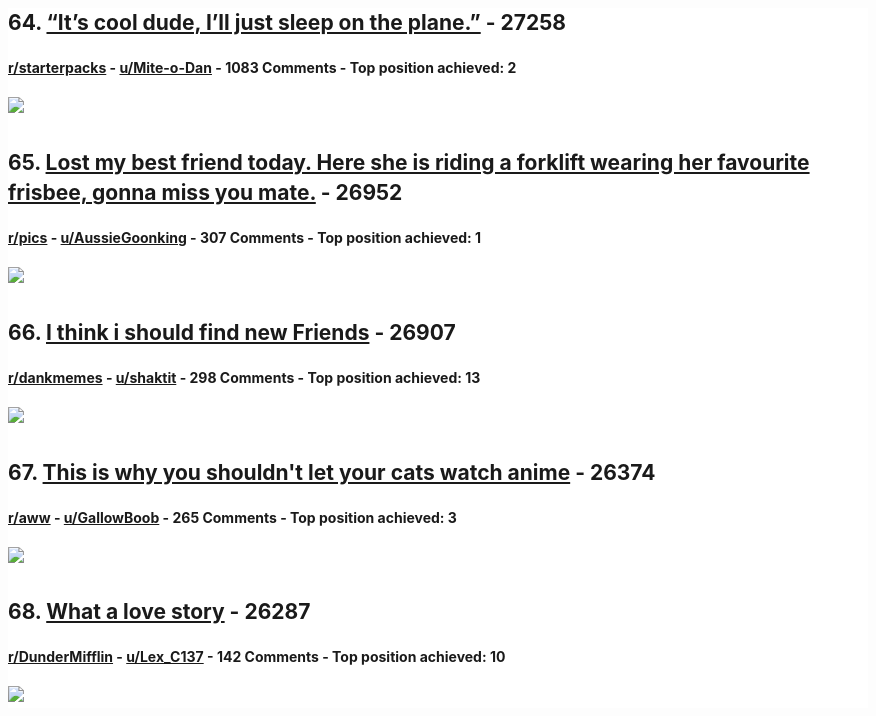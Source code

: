 ## 64. [“It’s cool dude, I’ll just sleep on the plane.”](http://reddit.com/r/starterpacks/comments/a00nu6/its_cool_dude_ill_just_sleep_on_the_plane/) - 27258
#### [r/starterpacks](http://reddit.com/r/starterpacks) - [u/Mite-o-Dan](http://reddit.com/u/Mite-o-Dan) - 1083 Comments - Top position achieved: 2

<a href="https://i.redd.it/2vo0emg4kb021.jpg"><img src="https://b.thumbs.redditmedia.com/KL52SWQ-gUN19MiYNkynQsxcYMJ3yB0fss1GvUKz2MM.jpg"></img></a>

## 65. [Lost my best friend today. Here she is riding a forklift wearing her favourite frisbee, gonna miss you mate.](http://reddit.com/r/pics/comments/9zx8x0/lost_my_best_friend_today_here_she_is_riding_a/) - 26952
#### [r/pics](http://reddit.com/r/pics) - [u/AussieGoonking](http://reddit.com/u/AussieGoonking) - 307 Comments - Top position achieved: 1

<a href="https://imgur.com/ZVKqoD5"><img src="https://b.thumbs.redditmedia.com/4_3LT0HJfJxrQF0n_CBWm0lvXBZaIvZN1jQ8McYb2wI.jpg"></img></a>

## 66. [I think i should find new Friends](http://reddit.com/r/dankmemes/comments/9zy35u/i_think_i_should_find_new_friends/) - 26907
#### [r/dankmemes](http://reddit.com/r/dankmemes) - [u/shaktit](http://reddit.com/u/shaktit) - 298 Comments - Top position achieved: 13

<a href="https://i.redd.it/7spm6dv0v9021.jpg"><img src="https://b.thumbs.redditmedia.com/A5lWZMBPOScoF0v5wq-j6_2upjMAdkn05ysvgfCJGKE.jpg"></img></a>

## 67. [This is why you shouldn't let your cats watch anime](http://reddit.com/r/aww/comments/9zxlcz/this_is_why_you_shouldnt_let_your_cats_watch_anime/) - 26374
#### [r/aww](http://reddit.com/r/aww) - [u/GallowBoob](http://reddit.com/u/GallowBoob) - 265 Comments - Top position achieved: 3

<a href="https://gfycat.com/SeparateResponsibleCero"><img src="https://b.thumbs.redditmedia.com/zoSL6TSiA0ARzgstY2nuwZ-3t9lAN_gOMdF-j8qawRo.jpg"></img></a>

## 68. [What a love story](http://reddit.com/r/DunderMifflin/comments/9zzpsj/what_a_love_story/) - 26287
#### [r/DunderMifflin](http://reddit.com/r/DunderMifflin) - [u/Lex_C137](http://reddit.com/u/Lex_C137) - 142 Comments - Top position achieved: 10

<a href="https://i.redd.it/12y3uw6o0b021.jpg"><img src="https://a.thumbs.redditmedia.com/mTydHp9kXRpRRqWLE8p4D5C1HFiz4LsbriNM_okhQg4.jpg"></img></a>

